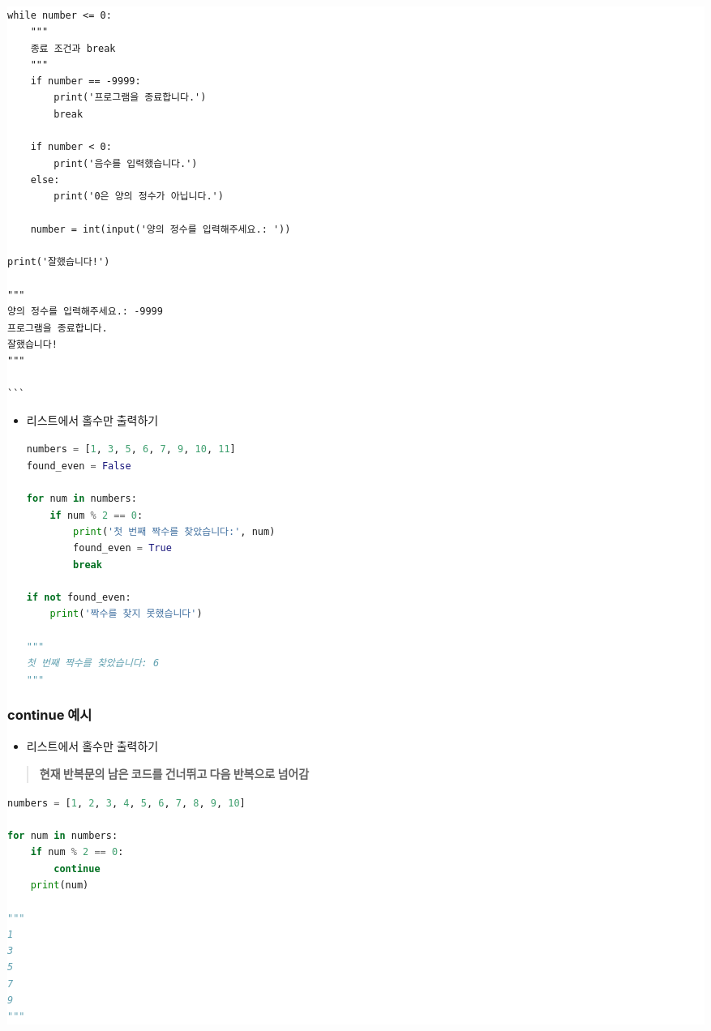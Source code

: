     while number <= 0:
        """
        종료 조건과 break
        """
        if number == -9999:
            print('프로그램을 종료합니다.')
            break
    
        if number < 0:
            print('음수를 입력했습니다.')
        else:
            print('0은 양의 정수가 아닙니다.')
    
        number = int(input('양의 정수를 입력해주세요.: '))
    
    print('잘했습니다!')
    
    """
    양의 정수를 입력해주세요.: -9999
    프로그램을 종료합니다.
    잘했습니다!
    """
    
    ```
    
- 리스트에서 홀수만 출력하기
    
    ```python
    numbers = [1, 3, 5, 6, 7, 9, 10, 11]
    found_even = False
    
    for num in numbers:
        if num % 2 == 0:
            print('첫 번째 짝수를 찾았습니다:', num)
            found_even = True
            break
    
    if not found_even:
        print('짝수를 찾지 못했습니다')
    
    """
    첫 번째 짝수를 찾았습니다: 6
    """
    
    ```
    

### continue 예시

- 리스트에서 홀수만 출력하기

> **현재 반복문의 남은 코드를 건너뛰고 다음 반복으로 넘어감**
> 


```python
numbers = [1, 2, 3, 4, 5, 6, 7, 8, 9, 10]

for num in numbers:
    if num % 2 == 0:
        continue
    print(num)

"""
1
3
5
7
9
"""
```